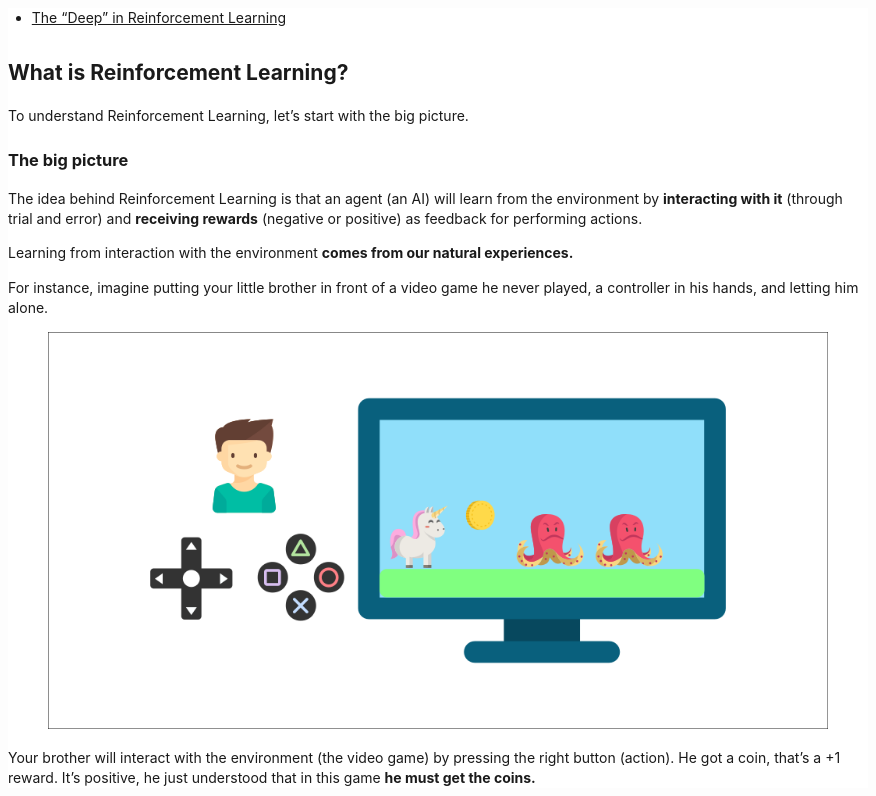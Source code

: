 - [The “Deep” in Reinforcement Learning](#the-deep-in-reinforcement-learning)


## **What is Reinforcement Learning?**

To understand Reinforcement Learning, let’s start with the big picture.

### **The big picture**

The idea behind Reinforcement Learning is that an agent (an AI) will learn from the environment by **interacting with it** (through trial and error) and **receiving rewards** (negative or positive) as feedback for performing actions.

Learning from interaction with the environment **comes from our natural experiences.**

For instance, imagine putting your little brother in front of a video game he never played, a controller in his hands, and letting him alone.


<figure class="image table text-center m-0 w-full">
  <img src="assets/63_deep_rl_intro/Illustration_1.jpg" alt="Illustration_1"/>
</figure>


Your brother will interact with the environment (the video game) by pressing the right button (action). He got a coin, that’s a +1 reward. It’s positive, he just understood that in this game **he must get the coins.**


<figure class="image table text-center m-0 w-full">